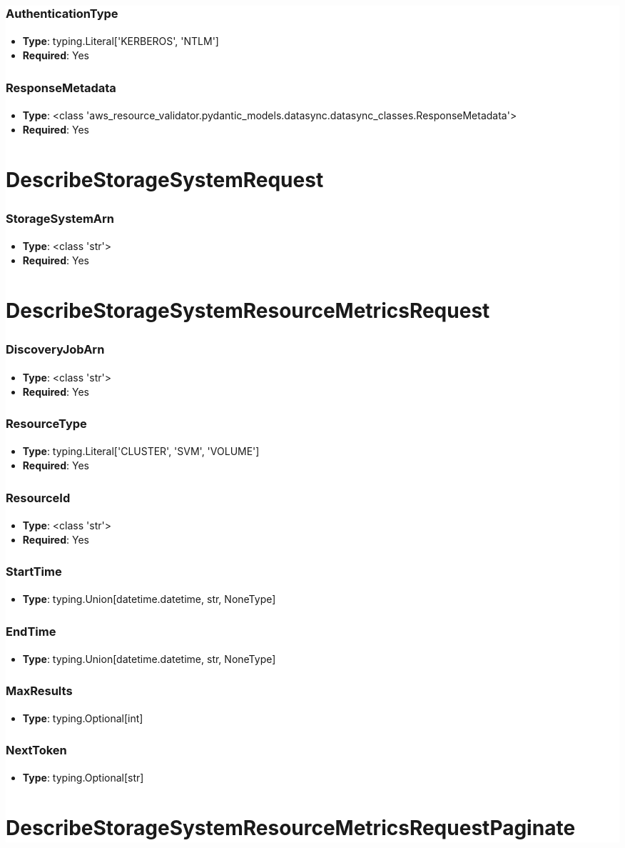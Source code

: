 ### AuthenticationType
- **Type**: typing.Literal['KERBEROS', 'NTLM']
- **Required**: Yes

### ResponseMetadata
- **Type**: <class 'aws_resource_validator.pydantic_models.datasync.datasync_classes.ResponseMetadata'>
- **Required**: Yes


# DescribeStorageSystemRequest

### StorageSystemArn
- **Type**: <class 'str'>
- **Required**: Yes


# DescribeStorageSystemResourceMetricsRequest

### DiscoveryJobArn
- **Type**: <class 'str'>
- **Required**: Yes

### ResourceType
- **Type**: typing.Literal['CLUSTER', 'SVM', 'VOLUME']
- **Required**: Yes

### ResourceId
- **Type**: <class 'str'>
- **Required**: Yes

### StartTime
- **Type**: typing.Union[datetime.datetime, str, NoneType]

### EndTime
- **Type**: typing.Union[datetime.datetime, str, NoneType]

### MaxResults
- **Type**: typing.Optional[int]

### NextToken
- **Type**: typing.Optional[str]


# DescribeStorageSystemResourceMetricsRequestPaginate

